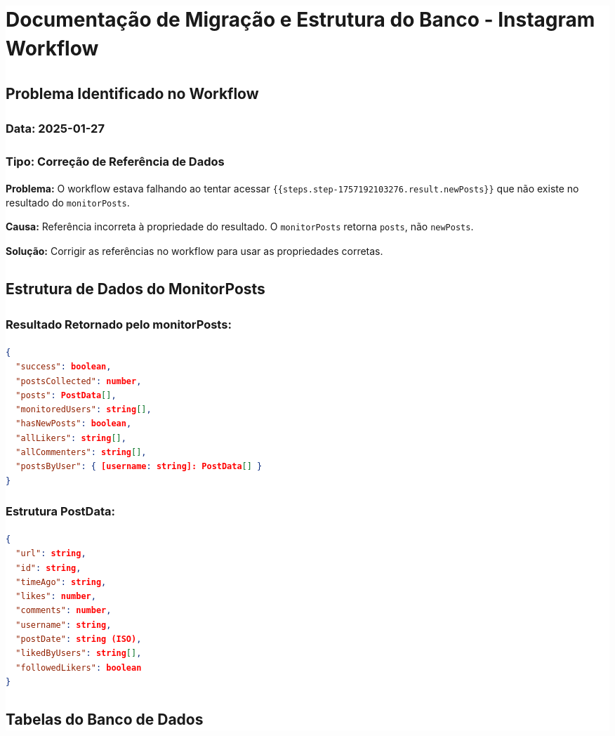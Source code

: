 # Documentação de Migração e Estrutura do Banco - Instagram Workflow

## Problema Identificado no Workflow

### Data: 2025-01-27
### Tipo: Correção de Referência de Dados

**Problema:** O workflow estava falhando ao tentar acessar `{{steps.step-1757192103276.result.newPosts}}` que não existe no resultado do `monitorPosts`.

**Causa:** Referência incorreta à propriedade do resultado. O `monitorPosts` retorna `posts`, não `newPosts`.

**Solução:** Corrigir as referências no workflow para usar as propriedades corretas.

## Estrutura de Dados do MonitorPosts

### Resultado Retornado pelo monitorPosts:
```json
{
  "success": boolean,
  "postsCollected": number,
  "posts": PostData[],
  "monitoredUsers": string[],
  "hasNewPosts": boolean,
  "allLikers": string[],
  "allCommenters": string[],
  "postsByUser": { [username: string]: PostData[] }
}
```

### Estrutura PostData:
```json
{
  "url": string,
  "id": string,
  "timeAgo": string,
  "likes": number,
  "comments": number,
  "username": string,
  "postDate": string (ISO),
  "likedByUsers": string[],
  "followedLikers": boolean
}
```

## Tabelas do Banco de Dados
